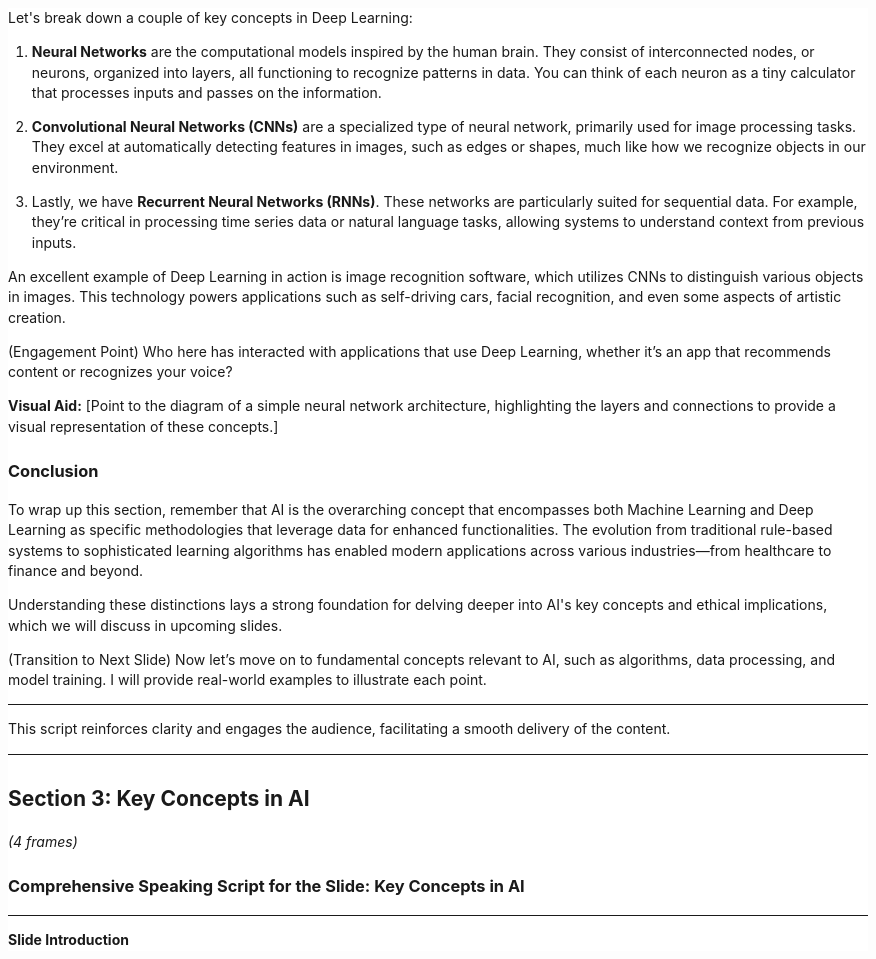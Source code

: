 Let's break down a couple of key concepts in Deep Learning:

1. **Neural Networks** are the computational models inspired by the human brain. They consist of interconnected nodes, or neurons, organized into layers, all functioning to recognize patterns in data. You can think of each neuron as a tiny calculator that processes inputs and passes on the information.

2. **Convolutional Neural Networks (CNNs)** are a specialized type of neural network, primarily used for image processing tasks. They excel at automatically detecting features in images, such as edges or shapes, much like how we recognize objects in our environment.

3. Lastly, we have **Recurrent Neural Networks (RNNs)**. These networks are particularly suited for sequential data. For example, they’re critical in processing time series data or natural language tasks, allowing systems to understand context from previous inputs.

An excellent example of Deep Learning in action is image recognition software, which utilizes CNNs to distinguish various objects in images. This technology powers applications such as self-driving cars, facial recognition, and even some aspects of artistic creation.

(Engagement Point) Who here has interacted with applications that use Deep Learning, whether it’s an app that recommends content or recognizes your voice?

**Visual Aid:** [Point to the diagram of a simple neural network architecture, highlighting the layers and connections to provide a visual representation of these concepts.]

### Conclusion

To wrap up this section, remember that AI is the overarching concept that encompasses both Machine Learning and Deep Learning as specific methodologies that leverage data for enhanced functionalities. The evolution from traditional rule-based systems to sophisticated learning algorithms has enabled modern applications across various industries—from healthcare to finance and beyond.

Understanding these distinctions lays a strong foundation for delving deeper into AI's key concepts and ethical implications, which we will discuss in upcoming slides.

(Transition to Next Slide) Now let’s move on to fundamental concepts relevant to AI, such as algorithms, data processing, and model training. I will provide real-world examples to illustrate each point.

--- 

This script reinforces clarity and engages the audience, facilitating a smooth delivery of the content.

---

## Section 3: Key Concepts in AI
*(4 frames)*

### Comprehensive Speaking Script for the Slide: Key Concepts in AI

---

**Slide Introduction**
